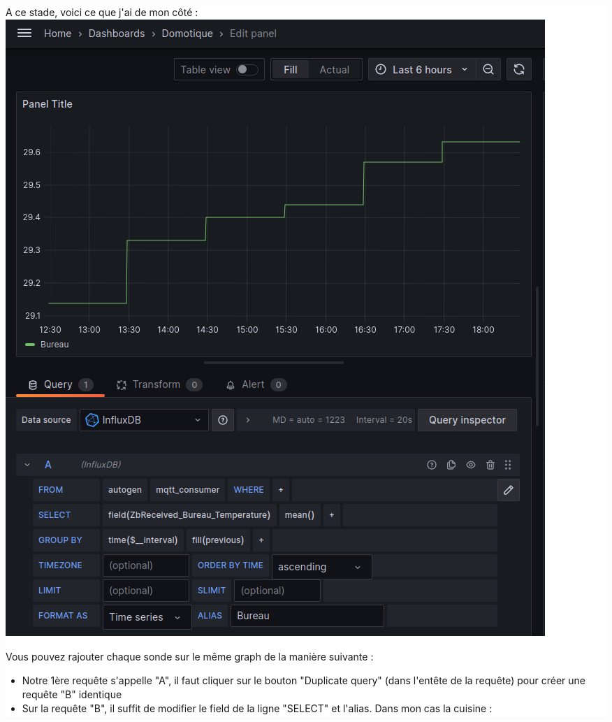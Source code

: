 A ce stade, voici ce que j'ai de mon côté :  
<img src="img/grafana-query1.png" alt="Première requête" />

Vous pouvez rajouter chaque sonde sur le même graph de la manière suivante :
* Notre 1ère requête s'appelle "A", il faut cliquer sur le bouton "Duplicate query" (dans l'entête de la requête) pour créer une requête "B" identique
* Sur la requête "B", il suffit de modifier le field de la ligne "SELECT" et l'alias. Dans mon cas la cuisine :  